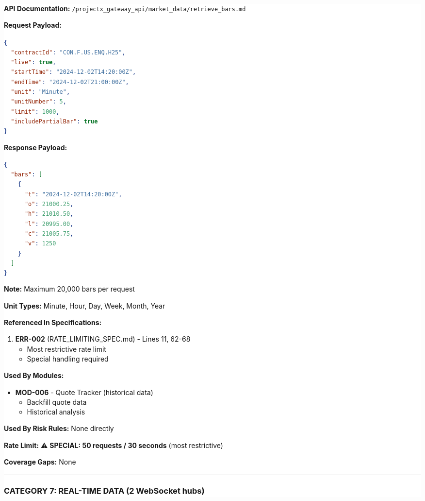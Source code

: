 **API Documentation:** `/projectx_gateway_api/market_data/retrieve_bars.md`

**Request Payload:**
```json
{
  "contractId": "CON.F.US.ENQ.H25",
  "live": true,
  "startTime": "2024-12-02T14:20:00Z",
  "endTime": "2024-12-02T21:00:00Z",
  "unit": "Minute",
  "unitNumber": 5,
  "limit": 1000,
  "includePartialBar": true
}
```

**Response Payload:**
```json
{
  "bars": [
    {
      "t": "2024-12-02T14:20:00Z",
      "o": 21000.25,
      "h": 21010.50,
      "l": 20995.00,
      "c": 21005.75,
      "v": 1250
    }
  ]
}
```

**Note:** Maximum 20,000 bars per request

**Unit Types:** Minute, Hour, Day, Week, Month, Year

**Referenced In Specifications:**
1. **ERR-002** (RATE_LIMITING_SPEC.md) - Lines 11, 62-68
   - Most restrictive rate limit
   - Special handling required

**Used By Modules:**
- **MOD-006** - Quote Tracker (historical data)
  - Backfill quote data
  - Historical analysis

**Used By Risk Rules:** None directly

**Rate Limit:** ⚠️ **SPECIAL: 50 requests / 30 seconds** (most restrictive)

**Coverage Gaps:** None

---

### CATEGORY 7: REAL-TIME DATA (2 WebSocket hubs)
